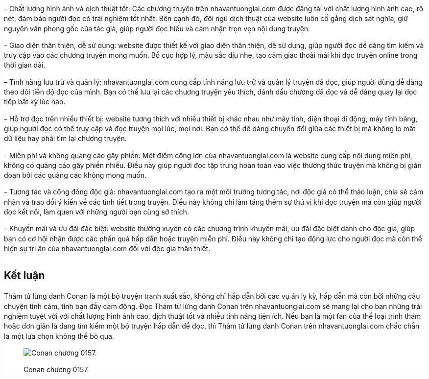 – Chất lượng hình ảnh và dịch thuật tốt: Các chương truyện trên nhavantuonglai.com được đăng tải với chất lượng hình ảnh cao, rõ nét, đảm bảo người đọc có trải nghiệm tốt nhất. Bên cạnh đó, đội ngũ dịch thuật của website luôn cố gắng dịch sát nghĩa, giữ nguyên văn phong gốc của tác giả, giúp người đọc hiểu và cảm nhận trọn vẹn nội dung truyện.

– Giao diện thân thiện, dễ sử dụng: website được thiết kế với giao diện thân thiện, dễ sử dụng, giúp người đọc dễ dàng tìm kiếm và truy cập vào các chương truyện mong muốn. Bố cục hợp lý, màu sắc dịu nhẹ, tạo cảm giác thoải mái khi đọc truyện online trong thời gian dài.

– Tính năng lưu trữ và quản lý: nhavantuonglai.com cung cấp tính năng lưu trữ và quản lý truyện đã đọc, giúp người dùng dễ dàng theo dõi tiến độ đọc của mình. Bạn có thể lưu lại các chương truyện yêu thích, đánh dấu chương đã đọc và dễ dàng quay lại đọc tiếp bất kỳ lúc nào.

– Hỗ trợ đọc trên nhiều thiết bị: website tương thích với nhiều thiết bị khác nhau như máy tính, điện thoại di động, máy tính bảng, giúp người đọc có thể truy cập và đọc truyện mọi lúc, mọi nơi. Bạn có thể dễ dàng chuyển đổi giữa các thiết bị mà không lo mất dữ liệu hay phải tìm lại chương truyện.

– Miễn phí và không quảng cáo gây phiền: Một điểm cộng lớn của nhavantuonglai.com là website cung cấp nội dung miễn phí, không có quảng cáo gây phiền nhiễu. Điều này giúp người đọc tập trung hoàn toàn vào việc thưởng thức truyện mà không bị gián đoạn bởi các quảng cáo không mong muốn.

– Tương tác và cộng đồng độc giả: nhavantuonglai.com tạo ra một môi trường tương tác, nơi độc giả có thể thảo luận, chia sẻ cảm nhận và trao đổi ý kiến về các tình tiết trong truyện. Điều này không chỉ làm tăng thêm sự thú vị khi đọc truyện mà còn giúp người đọc kết nối, làm quen với những người bạn cùng sở thích.

– Khuyến mãi và ưu đãi đặc biệt: website thường xuyên có các chương trình khuyến mãi, ưu đãi đặc biệt dành cho độc giả, giúp bạn có cơ hội nhận được các phần quà hấp dẫn hoặc truyện miễn phí. Điều này không chỉ tạo động lực cho người đọc mà còn thể hiện sự tri ân của nhavantuonglai.com đối với độc giả thân thiết.

## Kết luận

Thám tử lừng danh Conan là một bộ truyện tranh xuất sắc, không chỉ hấp dẫn bởi các vụ án ly kỳ, hấp dẫn mà còn bởi những câu chuyện tình cảm, tình bạn đầy cảm động. Đọc Thám tử lừng danh Conan trên nhavantuonglai.com sẽ mang lại cho bạn những trải nghiệm tuyệt vời với chất lượng hình ảnh cao, dịch thuật tốt và nhiều tính năng tiện ích. Nếu bạn là một fan của thể loại trinh thám hoặc đơn giản là đang tìm kiếm một bộ truyện hấp dẫn để đọc, thì Thám tử lừng danh Conan trên nhavantuonglai.com chắc chắn là một lựa chọn không thể bỏ qua.

<figure><img src="https://nhavantuonglai.com/image/cover/001-157.jpg" alt="Conan chương 0157." title="Conan chương 0157." height=100% width=100%><figcaption><p>Conan chương 0157.</p></figcaption></figure>